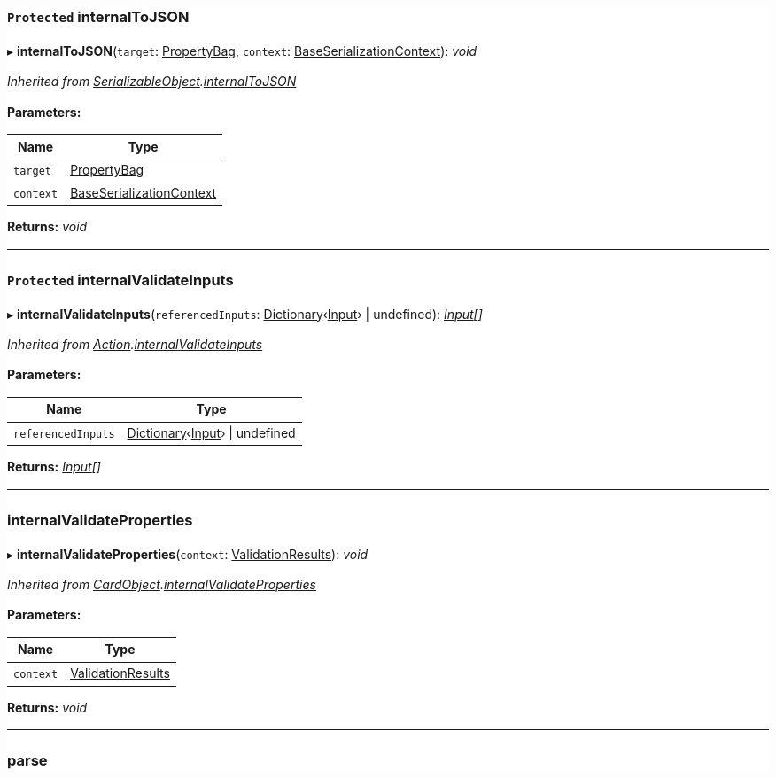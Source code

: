 
### `Protected` internalToJSON

▸ **internalToJSON**(`target`: [PropertyBag](../README.md#propertybag), `context`: [BaseSerializationContext](baseserializationcontext.md)): _void_

_Inherited from [SerializableObject](serializableobject.md).[internalToJSON](serializableobject.md#protected-internaltojson)_

**Parameters:**

| Name      | Type                                                    |
| --------- | ------------------------------------------------------- |
| `target`  | [PropertyBag](../README.md#propertybag)                 |
| `context` | [BaseSerializationContext](baseserializationcontext.md) |

**Returns:** _void_

---

### `Protected` internalValidateInputs

▸ **internalValidateInputs**(`referencedInputs`: [Dictionary](../README.md#dictionary)‹[Input](input.md)› | undefined): _[Input](input.md)[]_

_Inherited from [Action](action.md).[internalValidateInputs](action.md#protected-internalvalidateinputs)_

**Parameters:**

| Name               | Type                                                                      |
| ------------------ | ------------------------------------------------------------------------- |
| `referencedInputs` | [Dictionary](../README.md#dictionary)‹[Input](input.md)› &#124; undefined |

**Returns:** _[Input](input.md)[]_

---

### internalValidateProperties

▸ **internalValidateProperties**(`context`: [ValidationResults](validationresults.md)): _void_

_Inherited from [CardObject](cardobject.md).[internalValidateProperties](cardobject.md#internalvalidateproperties)_

**Parameters:**

| Name      | Type                                      |
| --------- | ----------------------------------------- |
| `context` | [ValidationResults](validationresults.md) |

**Returns:** _void_

---

### parse
